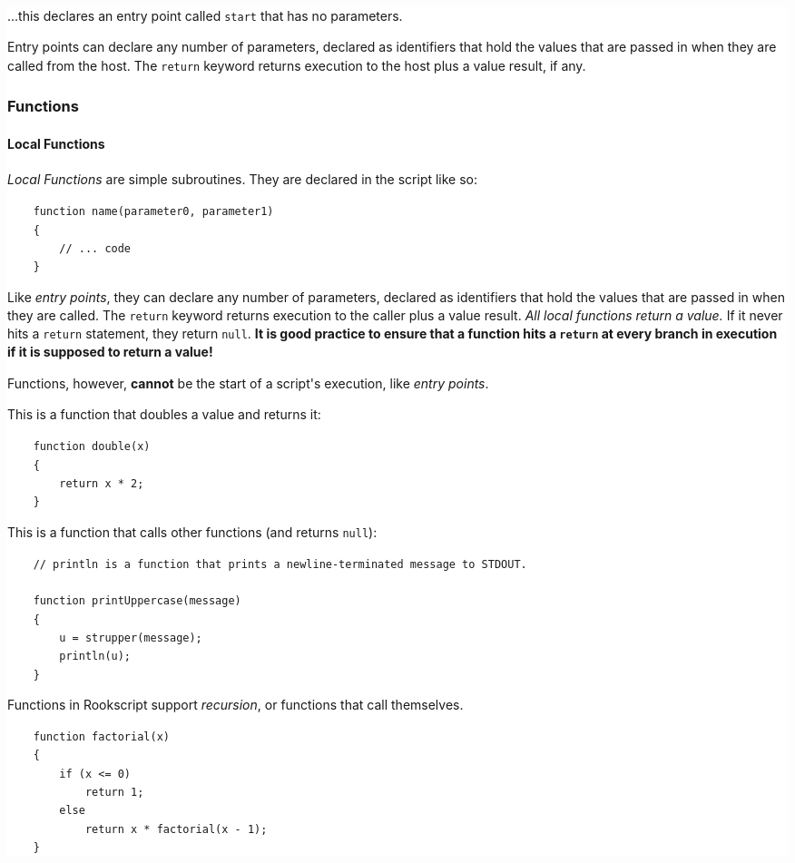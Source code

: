 ...this declares an entry point called `start` that has no parameters.

Entry points can declare any number of parameters, declared as identifiers that hold the values that are passed in when they are called from the host. The `return` keyword returns execution to the host plus a value result, if any.


### Functions

#### Local Functions

*Local Functions* are simple subroutines. They are declared in the script like so:

```
    function name(parameter0, parameter1)
    {
        // ... code
    }
```

Like *entry points*, they can declare any number of parameters, declared as identifiers that hold the values that are passed in when they are called. The `return` keyword returns execution to the caller plus a value result. *All local functions return a value.* If it never hits a `return` statement, they return `null`. **It is good practice to ensure that a function hits a `return` at every branch in execution if it is supposed to return a value!**

Functions, however, **cannot** be the start of a script's execution, like *entry points*.

This is a function that doubles a value and returns it:

```
    function double(x)
    {
        return x * 2;
    }
```

This is a function that calls other functions (and returns `null`):

```
    // println is a function that prints a newline-terminated message to STDOUT.

    function printUppercase(message)
    {
        u = strupper(message);
        println(u);
    }
```

Functions in Rookscript support *recursion*, or functions that call themselves.

```
    function factorial(x)
    {
        if (x <= 0)
            return 1;
        else
            return x * factorial(x - 1);
    }
```
